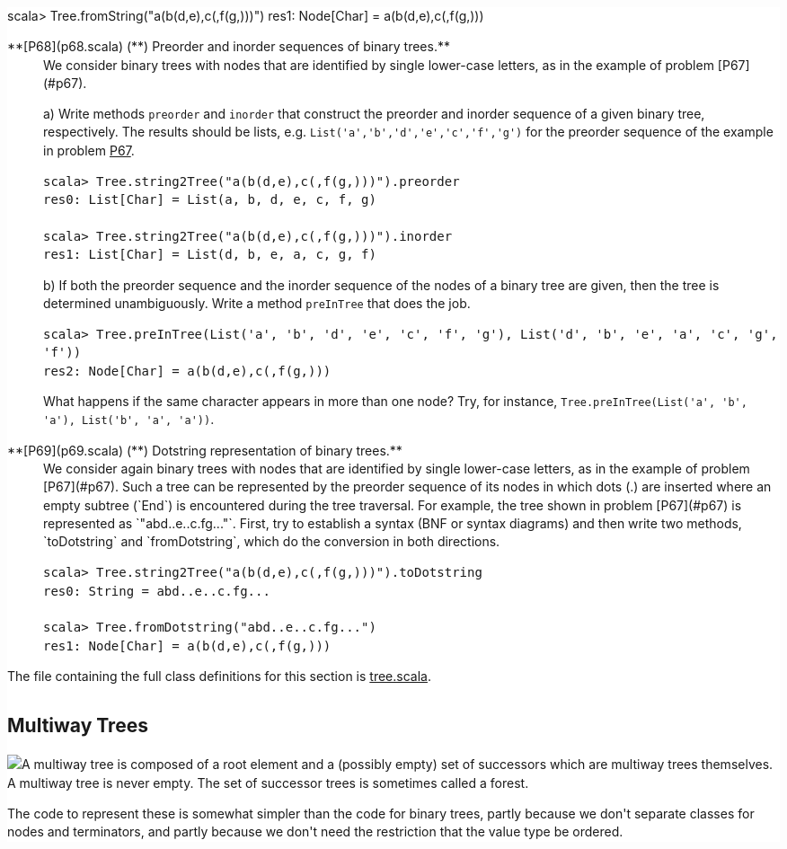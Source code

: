 scala> Tree.fromString("a(b(d,e),c(,f(g,)))")
res1: Node[Char] = a(b(d,e),c(,f(g,)))</pre>

</dd>

<dt id="p68">**[P68](p68.scala) (**) Preorder and inorder sequences of binary trees.**</dt>

<dd>We consider binary trees with nodes that are identified by single lower-case letters, as in the example of problem [P67](#p67).

a) Write methods `preorder` and `inorder` that construct the preorder and inorder sequence of a given binary tree, respectively. The results should be lists, e.g. `List('a','b','d','e','c','f','g')` for the preorder sequence of the example in problem [P67](#p67).

<pre>scala> Tree.string2Tree("a(b(d,e),c(,f(g,)))").preorder
res0: List[Char] = List(a, b, d, e, c, f, g)

scala> Tree.string2Tree("a(b(d,e),c(,f(g,)))").inorder
res1: List[Char] = List(d, b, e, a, c, g, f)</pre>

b) If both the preorder sequence and the inorder sequence of the nodes of a binary tree are given, then the tree is determined unambiguously. Write a method `preInTree` that does the job.

<pre>scala> Tree.preInTree(List('a', 'b', 'd', 'e', 'c', 'f', 'g'), List('d', 'b', 'e', 'a', 'c', 'g', 'f'))
res2: Node[Char] = a(b(d,e),c(,f(g,)))</pre>

What happens if the same character appears in more than one node? Try, for instance, `Tree.preInTree(List('a', 'b', 'a'), List('b', 'a', 'a'))`.

</dd>

<dt id="p69">**[P69](p69.scala) (**) Dotstring representation of binary trees.**</dt>

<dd>We consider again binary trees with nodes that are identified by single lower-case letters, as in the example of problem [P67](#p67). Such a tree can be represented by the preorder sequence of its nodes in which dots (.) are inserted where an empty subtree (`End`) is encountered during the tree traversal. For example, the tree shown in problem [P67](#p67) is represented as `"abd..e..c.fg..."`. First, try to establish a syntax (BNF or syntax diagrams) and then write two methods, `toDotstring` and `fromDotstring`, which do the conversion in both directions.

<pre>scala> Tree.string2Tree("a(b(d,e),c(,f(g,)))").toDotstring
res0: String = abd..e..c.fg...

scala> Tree.fromDotstring("abd..e..c.fg...")
res1: Node[Char] = a(b(d,e),c(,f(g,)))</pre>

</dd>

</dl>

The file containing the full class definitions for this section is [tree.scala](tree.scala).

## Multiway Trees

![](p70.gif)A multiway tree is composed of a root element and a (possibly empty) set of successors which are multiway trees themselves. A multiway tree is never empty. The set of successor trees is sometimes called a forest.

The code to represent these is somewhat simpler than the code for binary trees, partly because we don't separate classes for nodes and terminators, and partly because we don't need the restriction that the value type be ordered.
